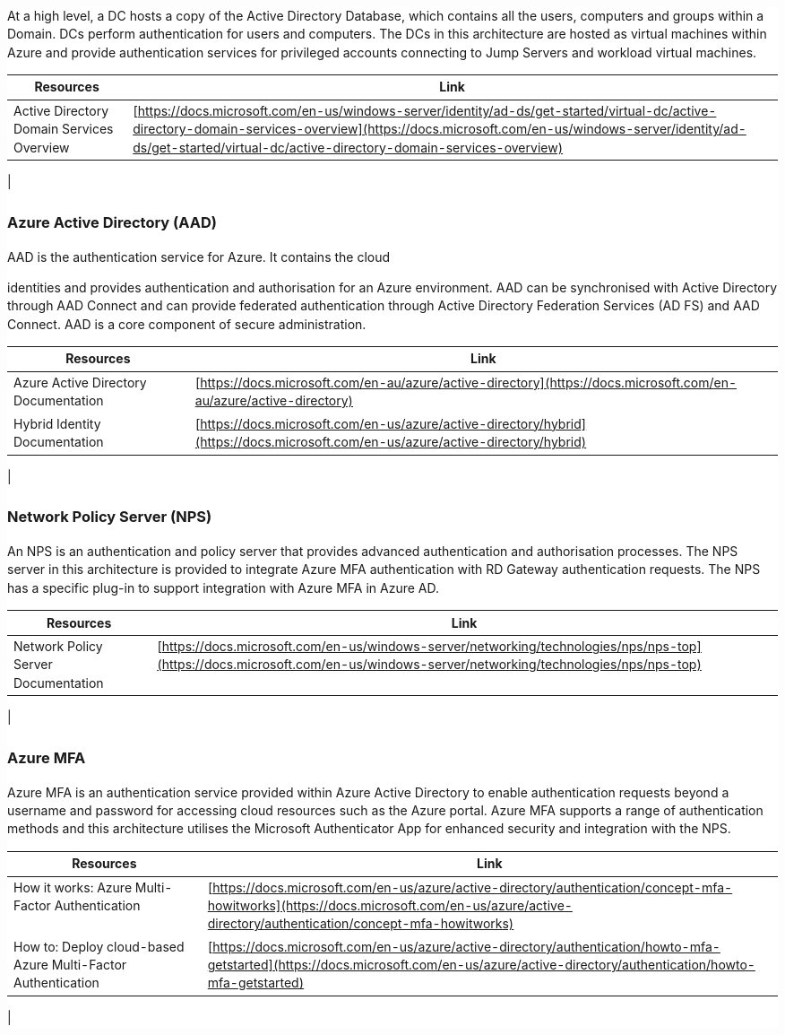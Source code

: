At a high level, a DC hosts a copy of the Active Directory Database, which contains all the users, computers and groups within a Domain. DCs perform authentication for users and computers. The DCs in this architecture are hosted as virtual machines within Azure and provide authentication services for privileged accounts connecting to Jump Servers and workload virtual machines.

|Resources |Link |
|---|---|
|Active Directory Domain Services Overview|[https://docs.microsoft.com/en-us/windows-server/identity/ad-ds/get-started/virtual-dc/active-directory-domain-services-overview](https://docs.microsoft.com/en-us/windows-server/identity/ad-ds/get-started/virtual-dc/active-directory-domain-services-overview)|
|

### Azure Active Directory (AAD)

AAD is the authentication service for Azure. It contains the cloud

identities and provides authentication and authorisation for an Azure environment. AAD can be synchronised with Active Directory through AAD Connect and can provide federated authentication through Active Directory Federation Services (AD FS) and AAD Connect. AAD is a core component of secure administration.

|Resources |Link |
|---|---|
|Azure Active Directory Documentation|[https://docs.microsoft.com/en-au/azure/active-directory](https://docs.microsoft.com/en-au/azure/active-directory)|
|Hybrid Identity Documentation|[https://docs.microsoft.com/en-us/azure/active-directory/hybrid](https://docs.microsoft.com/en-us/azure/active-directory/hybrid)|
|

### Network Policy Server (NPS)

An NPS is an authentication and policy server that provides advanced authentication and authorisation processes. The NPS server in this architecture is provided to integrate Azure MFA authentication with RD Gateway authentication requests. The NPS has a specific plug-in to support integration with Azure MFA in Azure AD.

|Resources |Link |
|---|---|
|Network Policy Server Documentation|[https://docs.microsoft.com/en-us/windows-server/networking/technologies/nps/nps-top](https://docs.microsoft.com/en-us/windows-server/networking/technologies/nps/nps-top)|
|

### Azure MFA

Azure MFA is an authentication service provided within Azure Active Directory to enable authentication requests beyond a username and password for accessing cloud resources such as the Azure portal. Azure MFA supports a range of authentication methods and this architecture utilises the Microsoft Authenticator App for enhanced security and integration with the NPS.

|Resources |Link |
|---|---|
|How it works: Azure Multi-Factor Authentication|[https://docs.microsoft.com/en-us/azure/active-directory/authentication/concept-mfa-howitworks](https://docs.microsoft.com/en-us/azure/active-directory/authentication/concept-mfa-howitworks)|
|How to: Deploy cloud-based Azure Multi-Factor Authentication|[https://docs.microsoft.com/en-us/azure/active-directory/authentication/howto-mfa-getstarted](https://docs.microsoft.com/en-us/azure/active-directory/authentication/howto-mfa-getstarted)|
|
